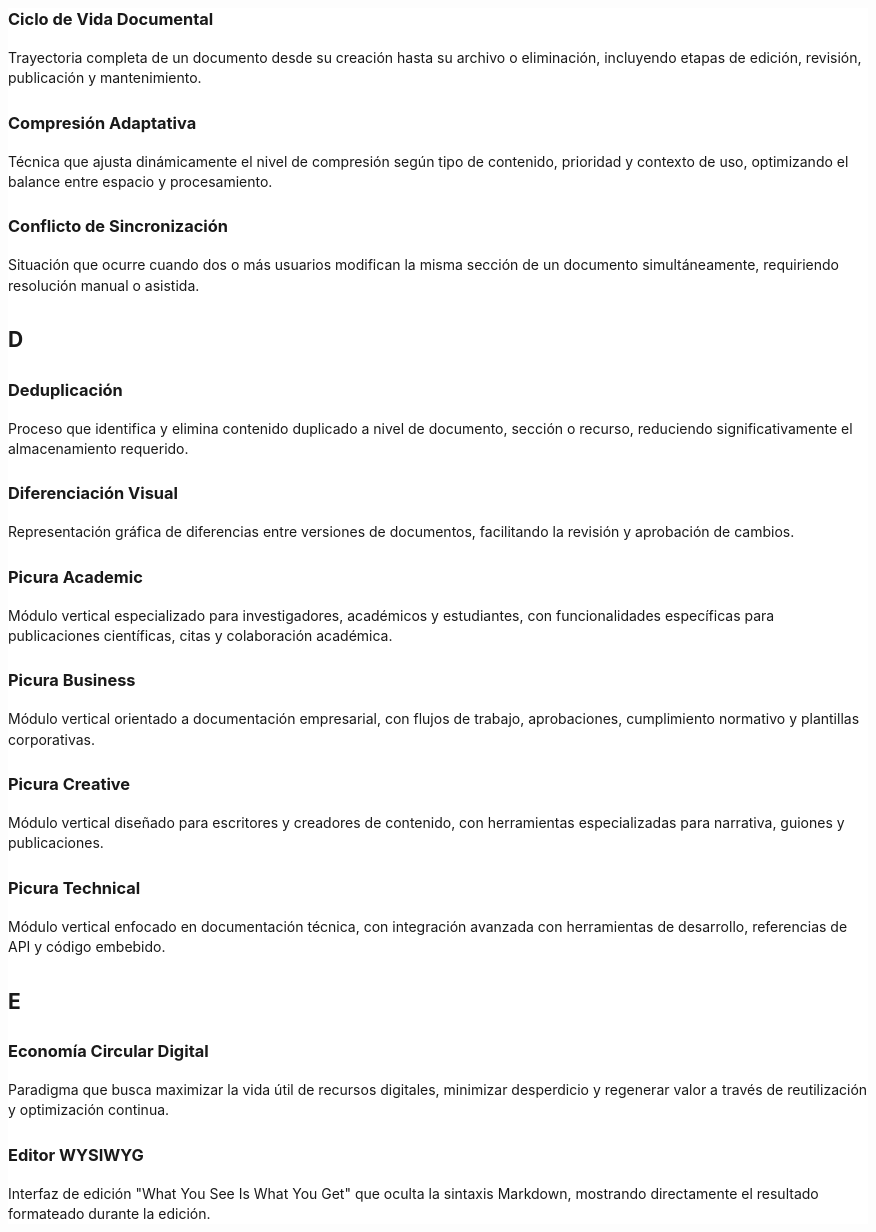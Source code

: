 ### Ciclo de Vida Documental
Trayectoria completa de un documento desde su creación hasta su archivo o eliminación, incluyendo etapas de edición, revisión, publicación y mantenimiento.

### Compresión Adaptativa
Técnica que ajusta dinámicamente el nivel de compresión según tipo de contenido, prioridad y contexto de uso, optimizando el balance entre espacio y procesamiento.

### Conflicto de Sincronización
Situación que ocurre cuando dos o más usuarios modifican la misma sección de un documento simultáneamente, requiriendo resolución manual o asistida.

## D

### Deduplicación
Proceso que identifica y elimina contenido duplicado a nivel de documento, sección o recurso, reduciendo significativamente el almacenamiento requerido.

### Diferenciación Visual
Representación gráfica de diferencias entre versiones de documentos, facilitando la revisión y aprobación de cambios.

### Picura Academic
Módulo vertical especializado para investigadores, académicos y estudiantes, con funcionalidades específicas para publicaciones científicas, citas y colaboración académica.

### Picura Business
Módulo vertical orientado a documentación empresarial, con flujos de trabajo, aprobaciones, cumplimiento normativo y plantillas corporativas.

### Picura Creative
Módulo vertical diseñado para escritores y creadores de contenido, con herramientas especializadas para narrativa, guiones y publicaciones.

### Picura Technical
Módulo vertical enfocado en documentación técnica, con integración avanzada con herramientas de desarrollo, referencias de API y código embebido.

## E

### Economía Circular Digital
Paradigma que busca maximizar la vida útil de recursos digitales, minimizar desperdicio y regenerar valor a través de reutilización y optimización continua.

### Editor WYSIWYG
Interfaz de edición "What You See Is What You Get" que oculta la sintaxis Markdown, mostrando directamente el resultado formateado durante la edición.
